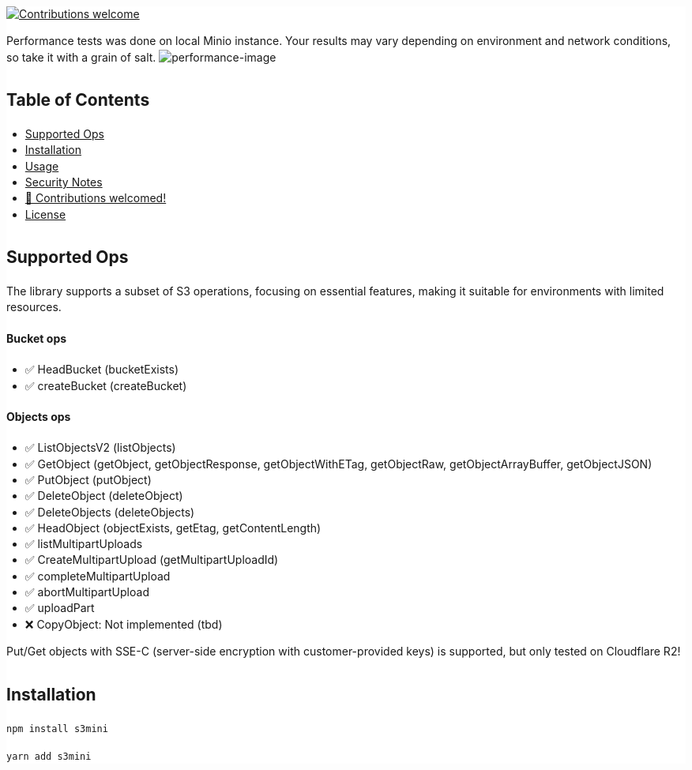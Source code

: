<a href="https://github.com/good-lly/s3mini/issues/"> <img src="https://img.shields.io/badge/contributions-welcome-brightgreen.svg" alt="Contributions welcome" /></a>

Performance tests was done on local Minio instance. Your results may vary depending on environment and network conditions, so take it with a grain of salt.
![performance-image](https://raw.githubusercontent.com/good-lly/s3mini/dev/performance-screenshot.png)

## Table of Contents

- [Supported Ops](#supported-ops)
- [Installation](#installation)
- [Usage](#usage)
- [Security Notes](#security-notes)
- [💙 Contributions welcomed!](#contributions-welcomed)
- [License](#license)

## Supported Ops

The library supports a subset of S3 operations, focusing on essential features, making it suitable for environments with limited resources.

#### Bucket ops

- ✅ HeadBucket (bucketExists)
- ✅ createBucket (createBucket)

#### Objects ops

- ✅ ListObjectsV2 (listObjects)
- ✅ GetObject (getObject, getObjectResponse, getObjectWithETag, getObjectRaw, getObjectArrayBuffer, getObjectJSON)
- ✅ PutObject (putObject)
- ✅ DeleteObject (deleteObject)
- ✅ DeleteObjects (deleteObjects)
- ✅ HeadObject (objectExists, getEtag, getContentLength)
- ✅ listMultipartUploads
- ✅ CreateMultipartUpload (getMultipartUploadId)
- ✅ completeMultipartUpload
- ✅ abortMultipartUpload
- ✅ uploadPart
- ❌ CopyObject: Not implemented (tbd)

Put/Get objects with SSE-C (server-side encryption with customer-provided keys) is supported, but only tested on Cloudflare R2!

## Installation

```bash
npm install s3mini
```

```bash
yarn add s3mini
```
